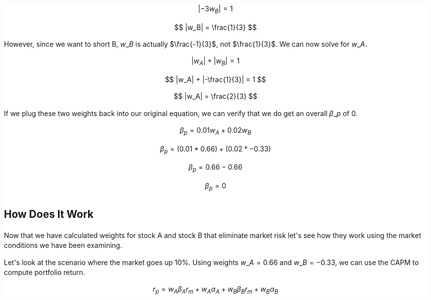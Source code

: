 $$
|-3w_B| = 1
$$

$$
|w_B| = \frac{1}{3}
$$

However, since we want to short B, $w\_B$ is actually $\frac{-1}{3}$, not $\frac{1}{3}$. We can now solve for $w\_A$.

$$
|w_A| + |w_B| = 1
$$

$$
|w_A| + |-\frac{1}{3}| = 1
$$

$$
|w_A| = \frac{2}{3}
$$

If we plug these two weights back into our original equation, we can verify that we do get an overall $\beta\_p$ of 0.

$$
\beta_p = 0.01w_A + 0.02w_B
$$

$$
\beta_p = (0.01 * 0.66) + (0.02 * -0.33)
$$

$$
\beta_p = 0.66 - 0.66
$$

$$
\beta_p = 0
$$

## How Does It Work

Now that we have calculated weights for stock A and stock B that eliminate market risk let's see how they work using the market conditions we have been examining.

Let's look at the scenario where the market goes up 10%. Using weights $w\_A = 0.66$ and $w\_B = -0.33$, we can use the CAPM to compute portfolio return.

$$
r_p = w_A\beta_Ar_m + w_A\alpha_A + w_B\beta_Br_m + w_B\alpha_B
$$
